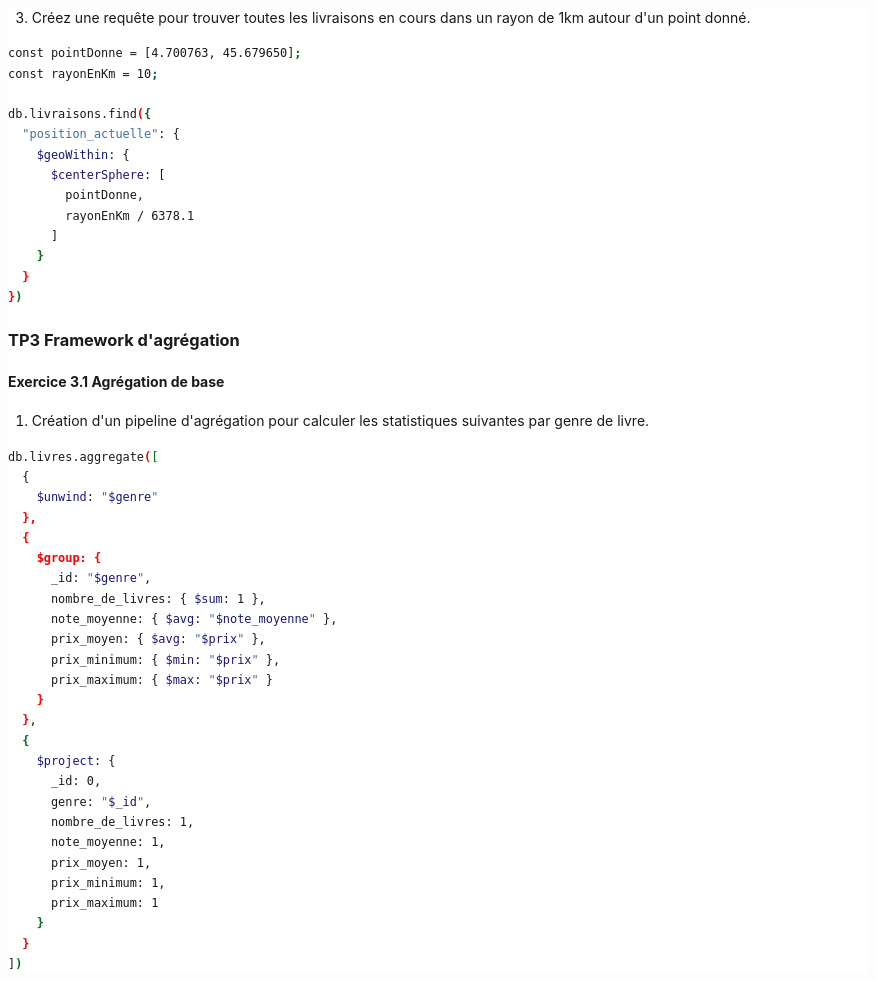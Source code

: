 3. Créez une requête pour trouver toutes les livraisons en cours dans un rayon de 1km autour d'un point donné.

```bash
const pointDonne = [4.700763, 45.679650];
const rayonEnKm = 10; 

db.livraisons.find({
  "position_actuelle": {
    $geoWithin: {
      $centerSphere: [
        pointDonne, 
        rayonEnKm / 6378.1
      ]
    }
  }
})
```


### TP3 Framework d'agrégation

#### Exercice 3.1 Agrégation de base

1. Création d'un pipeline d'agrégation pour calculer les statistiques suivantes par genre de livre.

```bash
db.livres.aggregate([
  {
    $unwind: "$genre"
  },
  {
    $group: {
      _id: "$genre", 
      nombre_de_livres: { $sum: 1 }, 
      note_moyenne: { $avg: "$note_moyenne" }, 
      prix_moyen: { $avg: "$prix" },
      prix_minimum: { $min: "$prix" }, 
      prix_maximum: { $max: "$prix" } 
    }
  },
  {
    $project: {
      _id: 0, 
      genre: "$_id", 
      nombre_de_livres: 1,
      note_moyenne: 1,
      prix_moyen: 1,
      prix_minimum: 1,
      prix_maximum: 1
    }
  }
])
```
